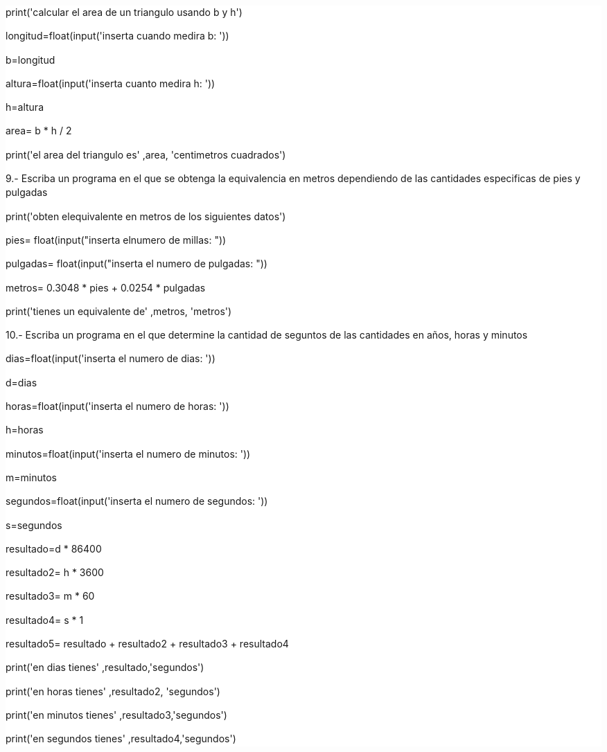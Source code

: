 print(&#39;calcular el area de un triangulo usando b y h&#39;)

longitud=float(input(&#39;inserta cuando medira b: &#39;))

b=longitud

altura=float(input(&#39;inserta cuanto medira h: &#39;))

h=altura

area= b \* h / 2

print(&#39;el area del triangulo es&#39; ,area, &#39;centimetros cuadrados&#39;)



9.- Escriba un programa en el que se obtenga la equivalencia en metros dependiendo de las cantidades especificas de pies y pulgadas

print(&#39;obten elequivalente en metros de los siguientes datos&#39;)

pies= float(input(&quot;inserta elnumero de millas: &quot;))

pulgadas= float(input(&quot;inserta el numero de pulgadas: &quot;))

metros= 0.3048 \* pies + 0.0254 \* pulgadas

print(&#39;tienes un equivalente de&#39; ,metros, &#39;metros&#39;)

10.- Escriba un programa en el que determine la cantidad de seguntos de las cantidades en años, horas y minutos

dias=float(input(&#39;inserta el numero de dias: &#39;))

d=dias

horas=float(input(&#39;inserta el numero de horas: &#39;))

h=horas

minutos=float(input(&#39;inserta el numero de minutos: &#39;))

m=minutos

segundos=float(input(&#39;inserta el numero de segundos: &#39;))

s=segundos

resultado=d \* 86400

resultado2= h \* 3600

resultado3= m \* 60

resultado4= s \* 1

resultado5= resultado + resultado2 + resultado3 + resultado4

print(&#39;en dias tienes&#39; ,resultado,&#39;segundos&#39;)

print(&#39;en horas tienes&#39; ,resultado2, &#39;segundos&#39;)

print(&#39;en minutos tienes&#39; ,resultado3,&#39;segundos&#39;)

print(&#39;en segundos tienes&#39; ,resultado4,&#39;segundos&#39;)
